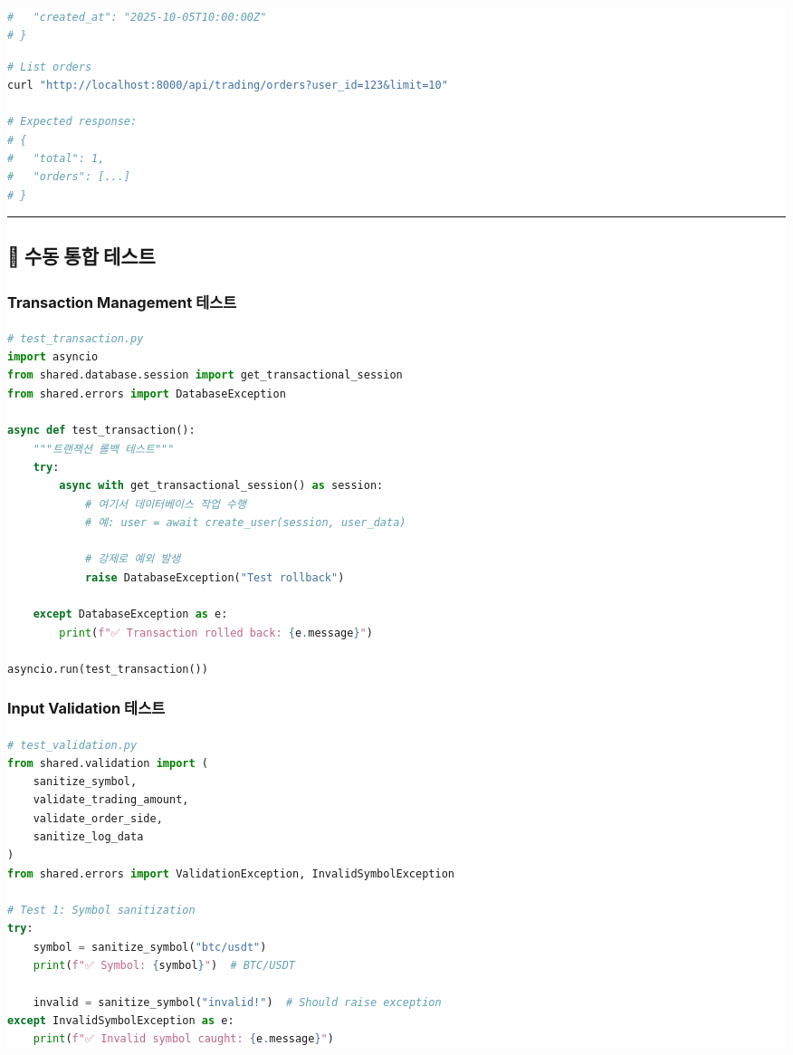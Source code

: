 ```bash
#   "created_at": "2025-10-05T10:00:00Z"
# }
```

```bash
# List orders
curl "http://localhost:8000/api/trading/orders?user_id=123&limit=10"

# Expected response:
# {
#   "total": 1,
#   "orders": [...]
# }
```

---

## 🔧 수동 통합 테스트

### Transaction Management 테스트

```python
# test_transaction.py
import asyncio
from shared.database.session import get_transactional_session
from shared.errors import DatabaseException

async def test_transaction():
    """트랜잭션 롤백 테스트"""
    try:
        async with get_transactional_session() as session:
            # 여기서 데이터베이스 작업 수행
            # 예: user = await create_user(session, user_data)

            # 강제로 예외 발생
            raise DatabaseException("Test rollback")

    except DatabaseException as e:
        print(f"✅ Transaction rolled back: {e.message}")

asyncio.run(test_transaction())
```

### Input Validation 테스트

```python
# test_validation.py
from shared.validation import (
    sanitize_symbol,
    validate_trading_amount,
    validate_order_side,
    sanitize_log_data
)
from shared.errors import ValidationException, InvalidSymbolException

# Test 1: Symbol sanitization
try:
    symbol = sanitize_symbol("btc/usdt")
    print(f"✅ Symbol: {symbol}")  # BTC/USDT

    invalid = sanitize_symbol("invalid!")  # Should raise exception
except InvalidSymbolException as e:
    print(f"✅ Invalid symbol caught: {e.message}")

```